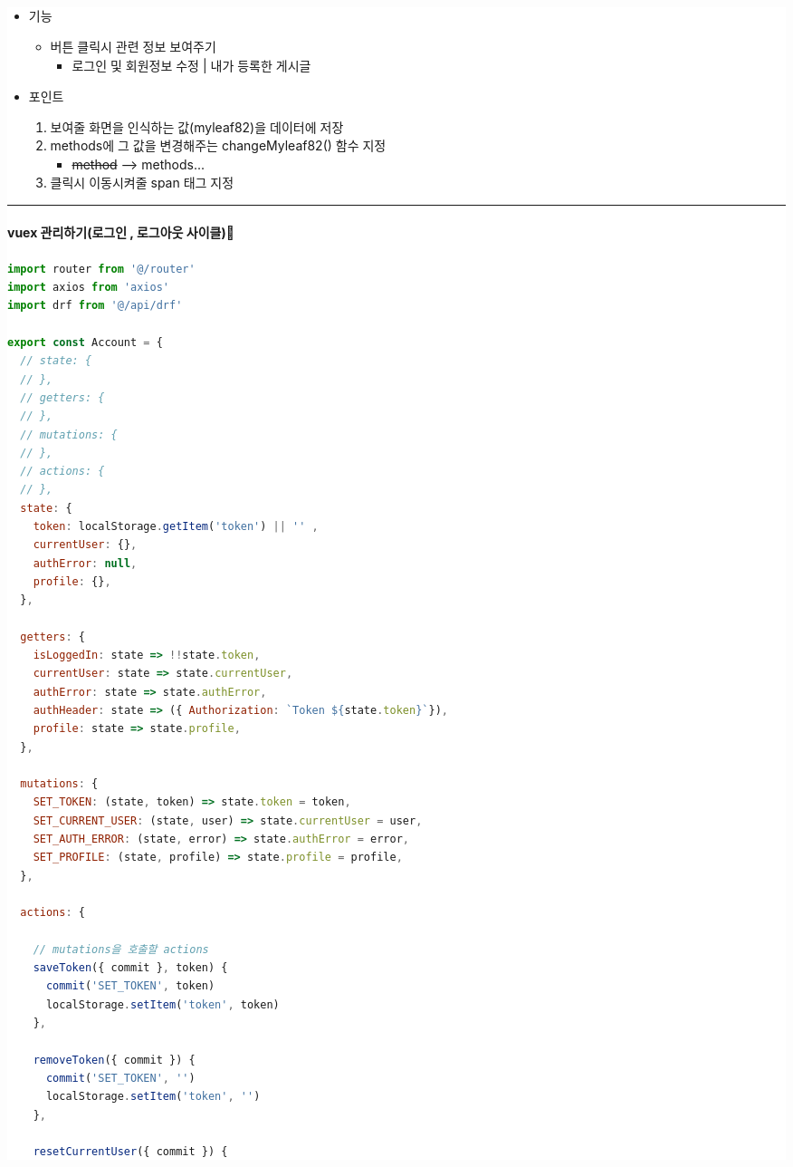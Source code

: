 - 기능
  - 버튼 클릭시 관련 정보 보여주기
    - 로그인 및 회원정보 수정 | 내가 등록한 게시글 

- 포인트
  1. 보여줄 화면을 인식하는 값(myleaf82)을 데이터에 저장
  2. methods에 그 값을 변경해주는 changeMyleaf82() 함수 지정
     - ~~method~~ --> methods...
  3. 클릭시 이동시켜줄 span 태그 지정



---

#### vuex 관리하기(로그인 , 로그아웃 사이클)🎃

```js
import router from '@/router'
import axios from 'axios'
import drf from '@/api/drf'

export const Account = {
  // state: {
  // },
  // getters: {
  // },
  // mutations: {
  // },
  // actions: {
  // },
  state: {
    token: localStorage.getItem('token') || '' ,
    currentUser: {},
    authError: null,
    profile: {},
  },

  getters: {
    isLoggedIn: state => !!state.token,
    currentUser: state => state.currentUser,
    authError: state => state.authError,
    authHeader: state => ({ Authorization: `Token ${state.token}`}),
    profile: state => state.profile,
  },

  mutations: {
    SET_TOKEN: (state, token) => state.token = token,
    SET_CURRENT_USER: (state, user) => state.currentUser = user,
    SET_AUTH_ERROR: (state, error) => state.authError = error,
    SET_PROFILE: (state, profile) => state.profile = profile,
  },

  actions: {
      
    // mutations을 호출할 actions
    saveToken({ commit }, token) {
      commit('SET_TOKEN', token)
      localStorage.setItem('token', token)
    },

    removeToken({ commit }) {
      commit('SET_TOKEN', '')
      localStorage.setItem('token', '')
    },

    resetCurrentUser({ commit }) {
```
